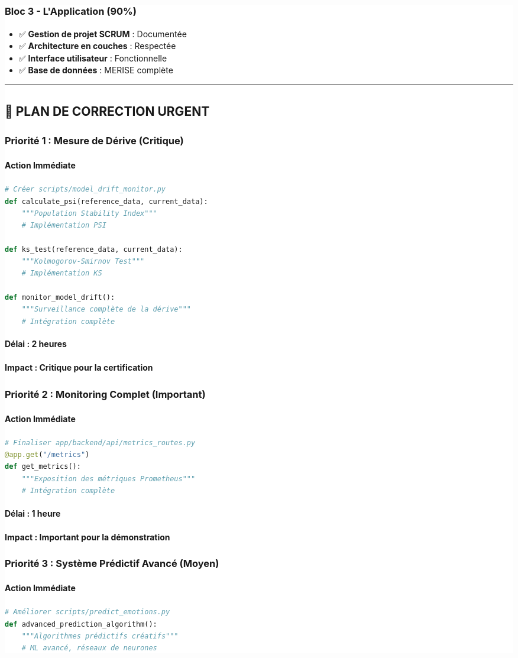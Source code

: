### **Bloc 3 - L'Application (90%)**
- ✅ **Gestion de projet SCRUM** : Documentée
- ✅ **Architecture en couches** : Respectée
- ✅ **Interface utilisateur** : Fonctionnelle
- ✅ **Base de données** : MERISE complète

---

## 🔧 **PLAN DE CORRECTION URGENT**

### **Priorité 1 : Mesure de Dérive (Critique)**

#### **Action Immédiate**
```python
# Créer scripts/model_drift_monitor.py
def calculate_psi(reference_data, current_data):
    """Population Stability Index"""
    # Implémentation PSI
    
def ks_test(reference_data, current_data):
    """Kolmogorov-Smirnov Test"""
    # Implémentation KS
    
def monitor_model_drift():
    """Surveillance complète de la dérive"""
    # Intégration complète
```

#### **Délai** : 2 heures
#### **Impact** : Critique pour la certification

### **Priorité 2 : Monitoring Complet (Important)**

#### **Action Immédiate**
```python
# Finaliser app/backend/api/metrics_routes.py
@app.get("/metrics")
def get_metrics():
    """Exposition des métriques Prometheus"""
    # Intégration complète
```

#### **Délai** : 1 heure
#### **Impact** : Important pour la démonstration

### **Priorité 3 : Système Prédictif Avancé (Moyen)**

#### **Action Immédiate**
```python
# Améliorer scripts/predict_emotions.py
def advanced_prediction_algorithm():
    """Algorithmes prédictifs créatifs"""
    # ML avancé, réseaux de neurones
```
